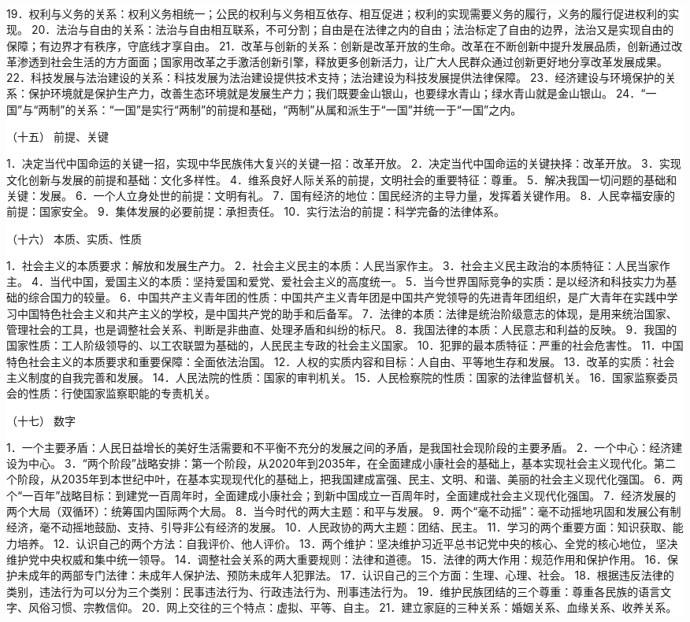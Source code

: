 19．权利与义务的关系：权利义务相统一；公民的权利与义务相互依存、相互促进；权利的实现需要义务的履行，义务的履行促进权利的实现。
20．法治与自由的关系：法治与自由相互联系，不可分割；自由是在法律之内的自由；法治标定了自由的边界，法治又是实现自由的保障；有边界才有秩序，守底线才享自由。
21．改革与创新的关系：创新是改革开放的生命。改革在不断创新中提升发展品质，创新通过改革渗透到社会生活的方方面面；国家用改革之手激活创新引擎，释放更多创新活力，让广大人民群众通过创新更好地分享改革发展成果。
22．科技发展与法治建设的关系：科技发展为法治建设提供技术支持；法治建设为科技发展提供法律保障。
23．经济建设与环境保护的关系：保护环境就是保护生产力，改善生态环境就是发展生产力；我们既要金山银山，也要绿水青山；绿水青山就是金山银山。
24．“一国”与“两制”的关系：“一国”是实行“两制”的前提和基础，“两制”从属和派生于“一国”并统一于“一国”之内。


（十五） 前提、关键


1．决定当代中国命运的关键一招，实现中华民族伟大复兴的关键一招：改革开放。
2．决定当代中国命运的关键抉择：改革开放。
3．实现文化创新与发展的前提和基础：文化多样性。
4．维系良好人际关系的前提，文明社会的重要特征：尊重。
5．解决我国一切问题的基础和关键：发展。
6．一个人立身处世的前提：文明有礼。
7．国有经济的地位：国民经济的主导力量，发挥着关键作用。
8．人民幸福安康的前提：国家安全。
9．集体发展的必要前提：承担责任。
10．实行法治的前提：科学完备的法律体系。


（十六） 本质、实质、性质


1．社会主义的本质要求：解放和发展生产力。
2．社会主义民主的本质：人民当家作主。
3．社会主义民主政治的本质特征：人民当家作主。
4．当代中国，爱国主义的本质：坚持爱国和爱党、爱社会主义的高度统一。
5．当今世界国际竞争的实质：是以经济和科技实力为基础的综合国力的较量。
6．中国共产主义青年团的性质：中国共产主义青年团是中国共产党领导的先进青年团组织，是广大青年在实践中学习中国特色社会主义和共产主义的学校，是中国共产党的助手和后备军。
7．法律的本质：法律是统治阶级意志的体现，是用来统治国家、管理社会的工具，也是调整社会关系、判断是非曲直、处理矛盾和纠纷的标尺。
8．我国法律的本质：人民意志和利益的反映。
9．我国的国家性质：工人阶级领导的、以工农联盟为基础的，人民民主专政的社会主义国家。
10．犯罪的最本质特征：严重的社会危害性。
11．中国特色社会主义的本质要求和重要保障：全面依法治国。
12．人权的实质内容和目标：人自由、平等地生存和发展。
13．改革的实质：社会主义制度的自我完善和发展。
14．人民法院的性质：国家的审判机关。
15．人民检察院的性质：国家的法律监督机关。
16．国家监察委员会的性质：行使国家监察职能的专责机关。


（十七） 数字


1．一个主要矛盾：人民日益增长的美好生活需要和不平衡不充分的发展之间的矛盾，是我国社会现阶段的主要矛盾。
2．一个中心：经济建设为中心。
3．“两个阶段”战略安排：第一个阶段，从2020年到2035年，在全面建成小康社会的基础上，基本实现社会主义现代化。第二个阶段，从2035年到本世纪中叶，在基本实现现代化的基础上，把我国建成富强、民主、文明、和谐、美丽的社会主义现代化强国。
6．两个“一百年”战略目标：到建党一百周年时，全面建成小康社会；到新中国成立一百周年时，全面建成社会主义现代化强国。
7．经济发展的两个大局（双循环）：统筹国内国际两个大局。
8．当今时代的两大主题：和平与发展。
9．两个“毫不动摇”：毫不动摇地巩固和发展公有制经济，毫不动摇地鼓励、支持、引导非公有经济的发展。
10．人民政协的两大主题：团结、民主。
11．学习的两个重要方面：知识获取、能力培养。
12．认识自己的两个方法：自我评价、他人评价。
13．两个维护：坚决维护习近平总书记党中央的核心、全党的核心地位，
坚决维护党中央权威和集中统一领导。
14．调整社会关系的两大重要规则：法律和道德。
15．法律的两大作用：规范作用和保护作用。
16．保护未成年的两部专门法律：未成年人保护法、预防未成年人犯罪法。
17．认识自己的三个方面：生理、心理、社会。
18．根据违反法律的类别，违法行为可以分为三个类别：民事违法行为、行政违法行为、刑事违法行为。
19．维护民族团结的三个尊重：尊重各民族的语言文字、风俗习惯、宗教信仰。
20．网上交往的三个特点：虚拟、平等、自主。
21．建立家庭的三种关系：婚姻关系、血缘关系、收养关系。